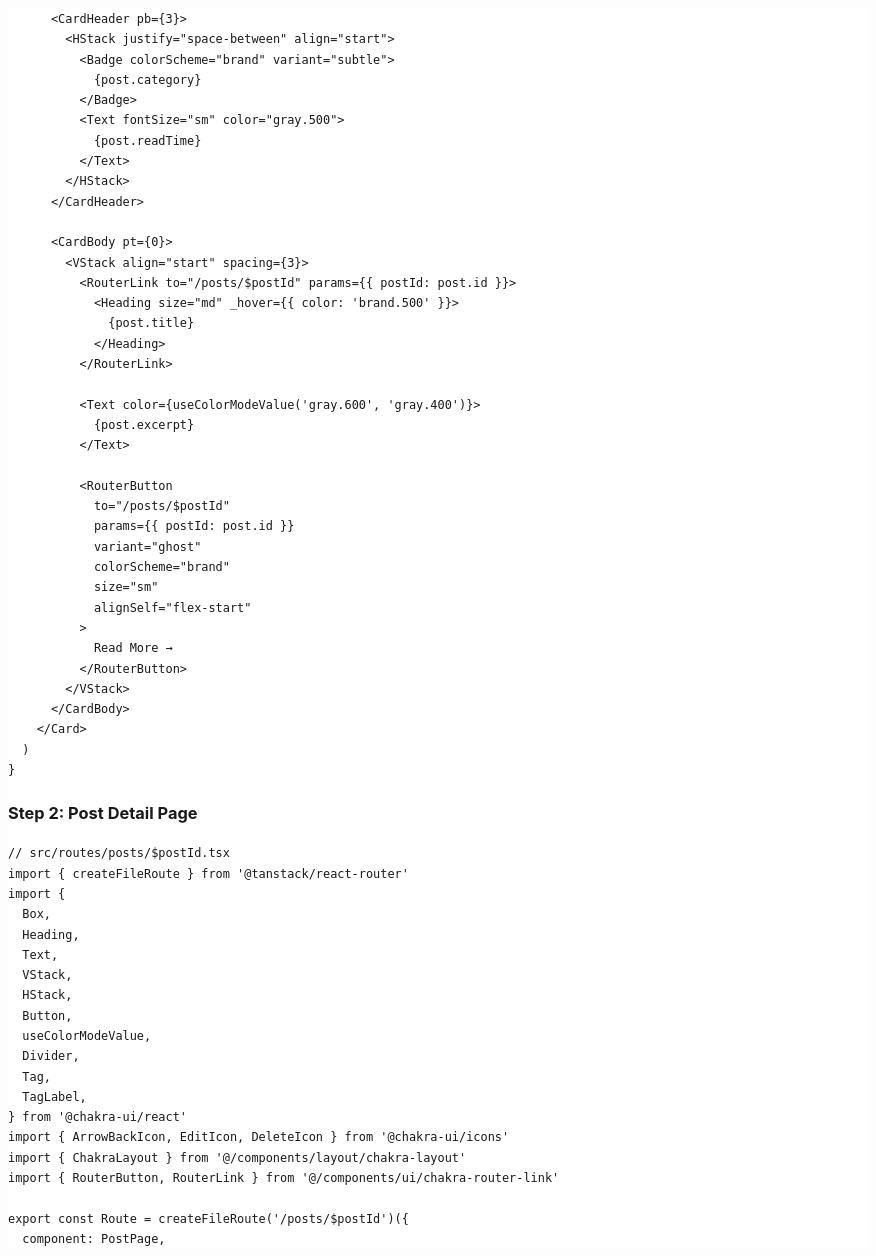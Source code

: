 ```tsx
      <CardHeader pb={3}>
        <HStack justify="space-between" align="start">
          <Badge colorScheme="brand" variant="subtle">
            {post.category}
          </Badge>
          <Text fontSize="sm" color="gray.500">
            {post.readTime}
          </Text>
        </HStack>
      </CardHeader>

      <CardBody pt={0}>
        <VStack align="start" spacing={3}>
          <RouterLink to="/posts/$postId" params={{ postId: post.id }}>
            <Heading size="md" _hover={{ color: 'brand.500' }}>
              {post.title}
            </Heading>
          </RouterLink>

          <Text color={useColorModeValue('gray.600', 'gray.400')}>
            {post.excerpt}
          </Text>

          <RouterButton
            to="/posts/$postId"
            params={{ postId: post.id }}
            variant="ghost"
            colorScheme="brand"
            size="sm"
            alignSelf="flex-start"
          >
            Read More →
          </RouterButton>
        </VStack>
      </CardBody>
    </Card>
  )
}
```

### Step 2: Post Detail Page

```tsx
// src/routes/posts/$postId.tsx
import { createFileRoute } from '@tanstack/react-router'
import {
  Box,
  Heading,
  Text,
  VStack,
  HStack,
  Button,
  useColorModeValue,
  Divider,
  Tag,
  TagLabel,
} from '@chakra-ui/react'
import { ArrowBackIcon, EditIcon, DeleteIcon } from '@chakra-ui/icons'
import { ChakraLayout } from '@/components/layout/chakra-layout'
import { RouterButton, RouterLink } from '@/components/ui/chakra-router-link'

export const Route = createFileRoute('/posts/$postId')({
  component: PostPage,
```